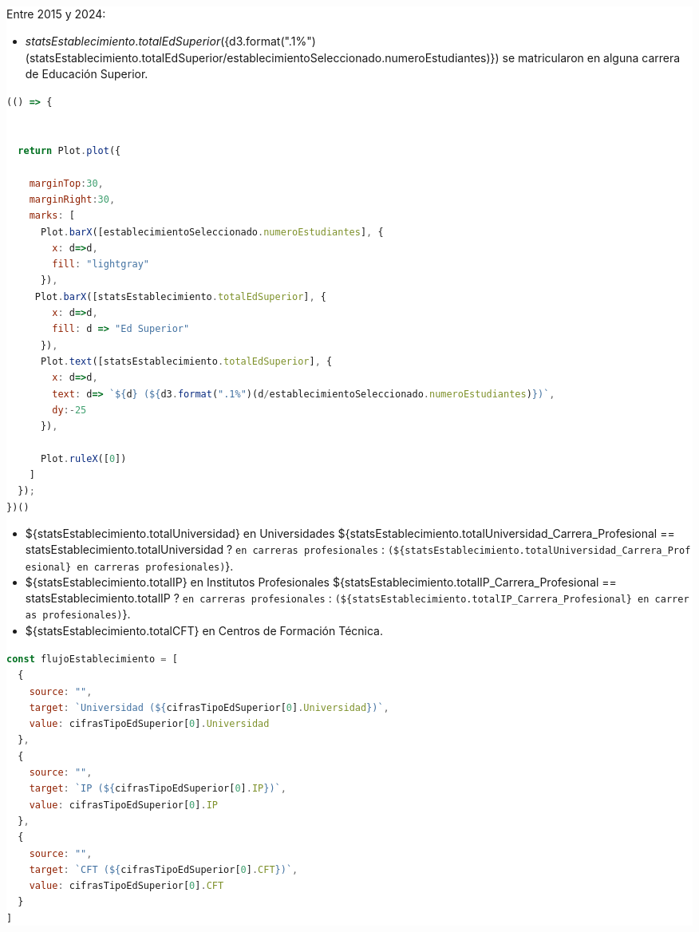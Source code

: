 Entre 2015 y 2024:
* ${statsEstablecimiento.totalEdSuperior} (${d3.format(".1%")(statsEstablecimiento.totalEdSuperior/establecimientoSeleccionado.numeroEstudiantes)}) se matricularon en alguna carrera de Educación Superior.

```js
(() => {
 

  return Plot.plot({

    marginTop:30,
    marginRight:30,
    marks: [
      Plot.barX([establecimientoSeleccionado.numeroEstudiantes], {
        x: d=>d,
        fill: "lightgray"
      }),
     Plot.barX([statsEstablecimiento.totalEdSuperior], {
        x: d=>d,
        fill: d => "Ed Superior"
      }),     
      Plot.text([statsEstablecimiento.totalEdSuperior], {
        x: d=>d,
        text: d=> `${d} (${d3.format(".1%")(d/establecimientoSeleccionado.numeroEstudiantes)})`,
        dy:-25
      }),

      Plot.ruleX([0])
    ]
  });
})()
```
  * ${statsEstablecimiento.totalUniversidad} en Universidades ${statsEstablecimiento.totalUniversidad_Carrera_Profesional == statsEstablecimiento.totalUniversidad ? `en carreras profesionales` : `(${statsEstablecimiento.totalUniversidad_Carrera_Profesional} en carreras profesionales)`}.
  * ${statsEstablecimiento.totalIP} en Institutos Profesionales ${statsEstablecimiento.totalIP_Carrera_Profesional == statsEstablecimiento.totalIP ? `en carreras profesionales` : `(${statsEstablecimiento.totalIP_Carrera_Profesional} en carreras profesionales)`}.
  * ${statsEstablecimiento.totalCFT} en Centros de Formación Técnica.

```js
const flujoEstablecimiento = [
  {
    source: "",
    target: `Universidad (${cifrasTipoEdSuperior[0].Universidad})`,
    value: cifrasTipoEdSuperior[0].Universidad
  },
  {
    source: "",
    target: `IP (${cifrasTipoEdSuperior[0].IP})`,
    value: cifrasTipoEdSuperior[0].IP
  },
  {
    source: "",
    target: `CFT (${cifrasTipoEdSuperior[0].CFT})`,
    value: cifrasTipoEdSuperior[0].CFT
  }
]
```
